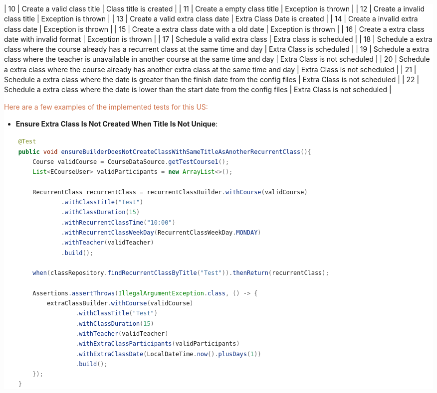 |    10     | Create a valid class title                                                                         | Class title is created       |
|    11     | Create a empty class title                                                                         | Exception is thrown          |
|    12     | Create a invalid class title                                                                       | Exception is thrown          |
|    13     | Create a valid extra class date                                                                    | Extra Class Date is created  |
|    14     | Create a invalid extra class date                                                                  | Exception is thrown          |
|    15     | Create a extra class date with a old date                                                          | Exception is thrown          |
|    16     | Create a extra class date with invalid format                                                      | Exception is thrown          |
|    17     | Schedule a valid extra class                                                                       | Extra class is scheduled     |
|    18     | Schedule a extra class where the course already has a recurrent class at the same time and day     | Extra Class is scheduled     |
|    19     | Schedule a extra class where the teacher is unavailable in another course at the same time and day | Extra Class is not scheduled |
|    20     | Schedule a extra class where the course already has another extra class at the same time and day   | Extra Class is not scheduled |
|    21     | Schedule a extra class where the date is greater than the finish date from the config files        | Extra Class is not scheduled |
|    22     | Schedule a extra class where the date is lower than the start date from the config files           | Extra Class is not scheduled |

<span style="color: #d0734c">Here are a few examples of the implemented tests for this US:</span>

- **Ensure Extra Class Is Not Created When Title Is Not Unique**:
````java
    @Test
    public void ensureBuilderDoesNotCreateClassWithSameTitleAsAnotherRecurrentClass(){
        Course validCourse = CourseDataSource.getTestCourse1();
        List<ECourseUser> validParticipants = new ArrayList<>();

        RecurrentClass recurrentClass = recurrentClassBuilder.withCourse(validCourse)
                .withClassTitle("Test")
                .withClassDuration(15)
                .withRecurrentClassTime("10:00")
                .withRecurrentClassWeekDay(RecurrentClassWeekDay.MONDAY)
                .withTeacher(validTeacher)
                .build();

        when(classRepository.findRecurrentClassByTitle("Test")).thenReturn(recurrentClass);

        Assertions.assertThrows(IllegalArgumentException.class, () -> {
            extraClassBuilder.withCourse(validCourse)
                    .withClassTitle("Test")
                    .withClassDuration(15)
                    .withTeacher(validTeacher)
                    .withExtraClassParticipants(validParticipants)
                    .withExtraClassDate(LocalDateTime.now().plusDays(1))
                    .build();
        });
    }
````
